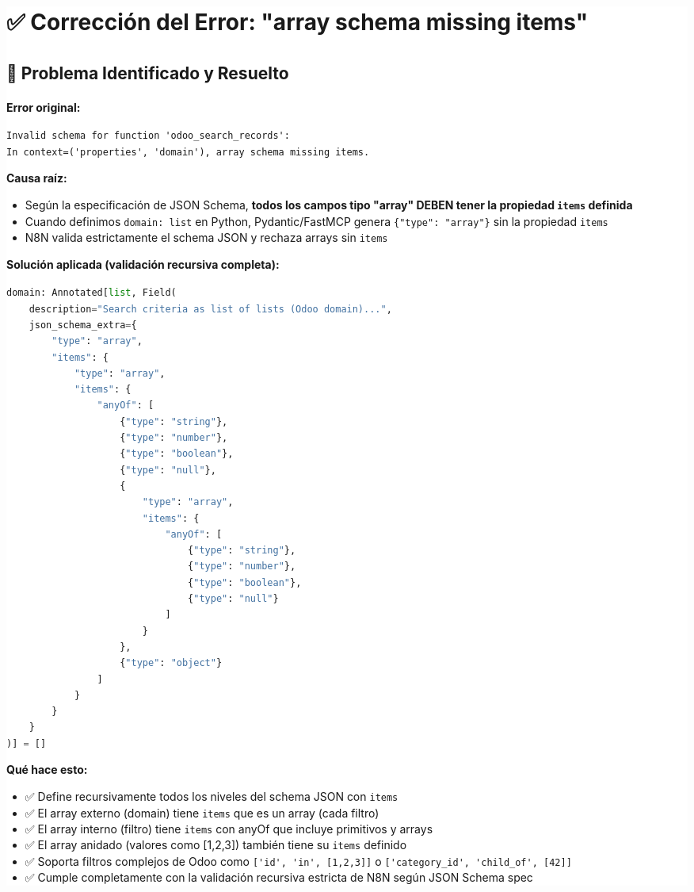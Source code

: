 # ✅ Corrección del Error: "array schema missing items"

## 🔧 Problema Identificado y Resuelto

**Error original:**
```
Invalid schema for function 'odoo_search_records': 
In context=('properties', 'domain'), array schema missing items.
```

**Causa raíz:**
- Según la especificación de JSON Schema, **todos los campos tipo "array" DEBEN tener la propiedad `items` definida**
- Cuando definimos `domain: list` en Python, Pydantic/FastMCP genera `{"type": "array"}` sin la propiedad `items`
- N8N valida estrictamente el schema JSON y rechaza arrays sin `items`

**Solución aplicada (validación recursiva completa):**
```python
domain: Annotated[list, Field(
    description="Search criteria as list of lists (Odoo domain)...",
    json_schema_extra={
        "type": "array",
        "items": {
            "type": "array",
            "items": {
                "anyOf": [
                    {"type": "string"},
                    {"type": "number"},
                    {"type": "boolean"},
                    {"type": "null"},
                    {
                        "type": "array",
                        "items": {
                            "anyOf": [
                                {"type": "string"},
                                {"type": "number"},
                                {"type": "boolean"},
                                {"type": "null"}
                            ]
                        }
                    },
                    {"type": "object"}
                ]
            }
        }
    }
)] = []
```

**Qué hace esto:**
- ✅ Define recursivamente todos los niveles del schema JSON con `items`
- ✅ El array externo (domain) tiene `items` que es un array (cada filtro)
- ✅ El array interno (filtro) tiene `items` con anyOf que incluye primitivos y arrays
- ✅ El array anidado (valores como [1,2,3]) también tiene su `items` definido
- ✅ Soporta filtros complejos de Odoo como `['id', 'in', [1,2,3]]` o `['category_id', 'child_of', [42]]`
- ✅ Cumple completamente con la validación recursiva estricta de N8N según JSON Schema spec
